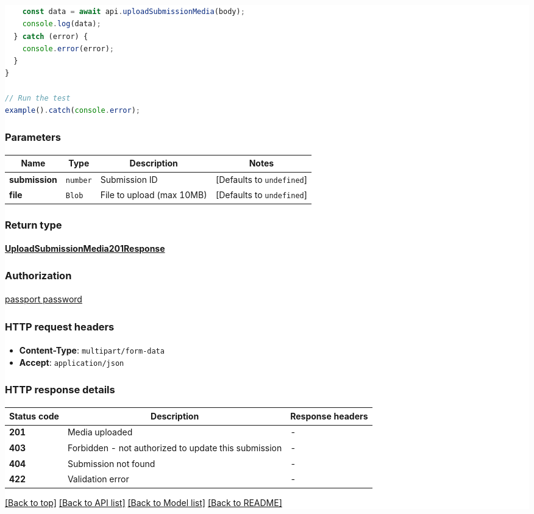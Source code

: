 ```ts
    const data = await api.uploadSubmissionMedia(body);
    console.log(data);
  } catch (error) {
    console.error(error);
  }
}

// Run the test
example().catch(console.error);
```

### Parameters

| Name           | Type     | Description               | Notes                     |
| -------------- | -------- | ------------------------- | ------------------------- |
| **submission** | `number` | Submission ID             | [Defaults to `undefined`] |
| **file**       | `Blob`   | File to upload (max 10MB) | [Defaults to `undefined`] |

### Return type

[**UploadSubmissionMedia201Response**](UploadSubmissionMedia201Response.md)

### Authorization

[passport password](../README.md#passport-password)

### HTTP request headers

- **Content-Type**: `multipart/form-data`
- **Accept**: `application/json`

### HTTP response details

| Status code | Description                                          | Response headers |
| ----------- | ---------------------------------------------------- | ---------------- |
| **201**     | Media uploaded                                       | -                |
| **403**     | Forbidden - not authorized to update this submission | -                |
| **404**     | Submission not found                                 | -                |
| **422**     | Validation error                                     | -                |

[[Back to top]](#) [[Back to API list]](../README.md#api-endpoints) [[Back to Model list]](../README.md#models) [[Back to README]](../README.md)
